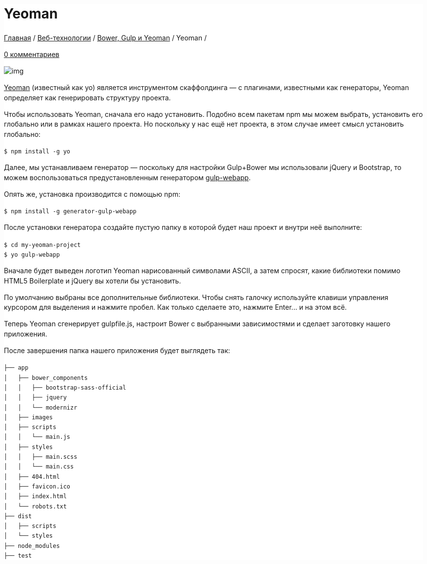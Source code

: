 # Yeoman

[Главная](https://webref.ru/) / [Веб-технологии](https://webref.ru/dev) / [Bower, Gulp и Yeoman](https://webref.ru/dev/bower-gulp-yeoman) / Yeoman /

[0 комментариев](https://webref.ru/dev/bower-gulp-yeoman/yeoman#disqus_thread)

![img](https://webref.ru/assets/images/bower/yeoman.png)

[Yeoman](http://yeoman.io/) (известный как yo) является инструментом скаффолдинга — с плагинами, известными как генераторы, Yeoman определяет как генерировать структуру проекта.

Чтобы использовать Yeoman, сначала его надо установить. Подобно всем пакетам npm мы можем выбрать, установить его глобально или в рамках нашего проекта. Но поскольку у нас ещё нет проекта, в этом случае имеет смысл установить глобально:

```
$ npm install -g yo
```

Далее, мы устанавливаем генератор — поскольку для настройки Gulp+Bower мы использовали jQuery и Bootstrap, то можем воспользоваться предустановленным генератором [gulp-webapp](https://github.com/yeoman/generator-gulp-webapp).

Опять же, установка производится с помощью npm:

```
$ npm install -g generator-gulp-webapp
```

После установки генератора создайте пустую папку в которой будет наш проект и внутри неё выполните:

```
$ cd my-yeoman-project
$ yo gulp-webapp
```

Вначале будет выведен логотип Yeoman нарисованный символами ASCII, а затем спросят, какие библиотеки помимо HTML5 Boilerplate и jQuery вы хотели бы установить.

По умолчанию выбраны все дополнительные библиотеки. Чтобы снять галочку используйте клавиши управления курсором для выделения и нажмите пробел. Как только сделаете это, нажмите Enter... и на этом всё.

Теперь Yeoman сгенерирует gulpfile.js, настроит Bower с выбранными зависимостями и сделает заготовку нашего приложения.

После завершения папка нашего приложения будет выглядеть так:

```
├── app
│   ├── bower_components
│   │   ├── bootstrap-sass-official
│   │   ├── jquery
│   │   └── modernizr
│   ├── images
│   ├── scripts
│   │   └── main.js
│   ├── styles
│   │   ├── main.scss
│   │   └── main.css
│   ├── 404.html
│   ├── favicon.ico
│   ├── index.html
│   └── robots.txt
├── dist
│   ├── scripts
│   └── styles
├── node_modules
├── test
```